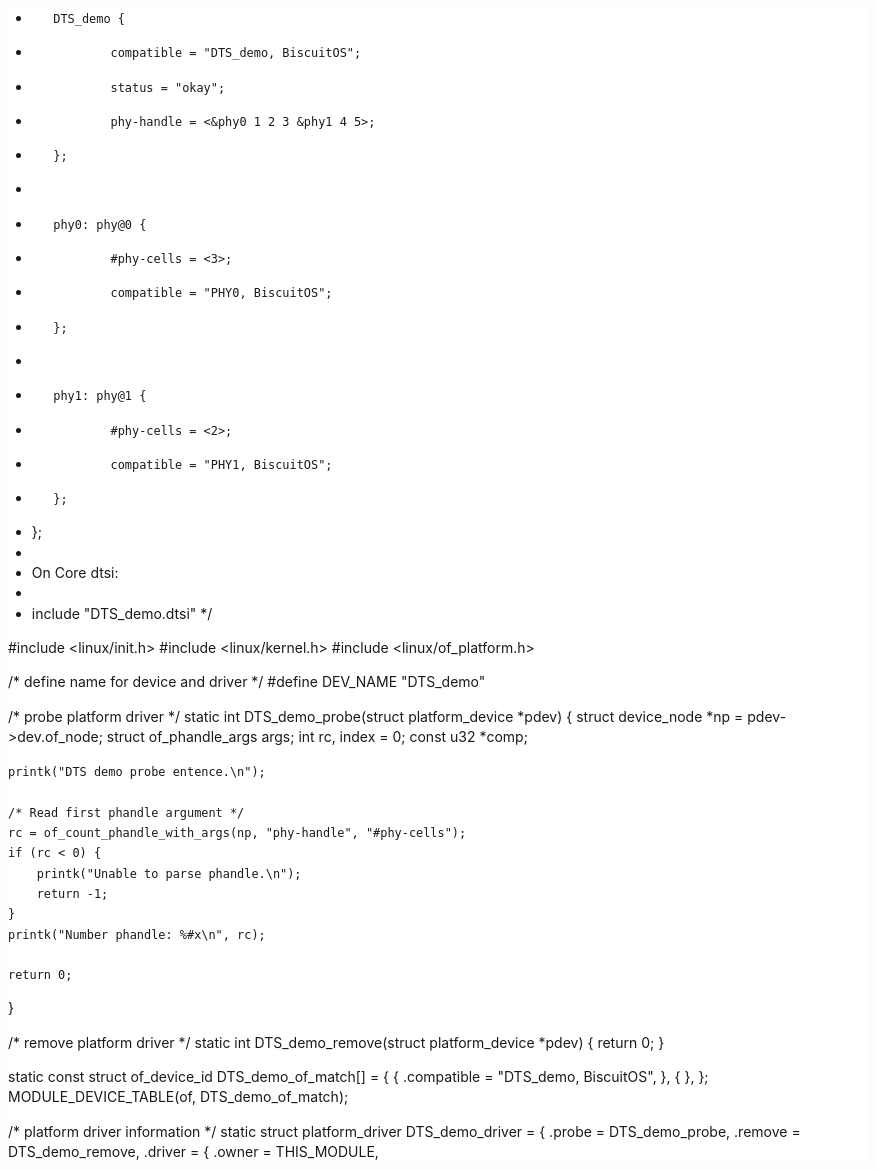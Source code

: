  *        DTS_demo {
 *                compatible = "DTS_demo, BiscuitOS";
 *                status = "okay";
 *                phy-handle = <&phy0 1 2 3 &phy1 4 5>;
 *        };
 *
 *        phy0: phy@0 {
 *                #phy-cells = <3>;
 *                compatible = "PHY0, BiscuitOS";
 *        };
 *
 *        phy1: phy@1 {
 *                #phy-cells = <2>;
 *                compatible = "PHY1, BiscuitOS";
 *        };
 * };
 *
 * On Core dtsi:
 *
 * include "DTS_demo.dtsi"
 */

#include <linux/init.h>
#include <linux/kernel.h>
#include <linux/of_platform.h>

/* define name for device and driver */
#define DEV_NAME "DTS_demo"

/* probe platform driver */
static int DTS_demo_probe(struct platform_device *pdev)
{
    struct device_node *np = pdev->dev.of_node;
    struct of_phandle_args args;
    int rc, index = 0;
    const u32 *comp;

    printk("DTS demo probe entence.\n");

    /* Read first phandle argument */
    rc = of_count_phandle_with_args(np, "phy-handle", "#phy-cells");
    if (rc < 0) {
        printk("Unable to parse phandle.\n");
        return -1;
    }
    printk("Number phandle: %#x\n", rc);
    
    return 0;
}

/* remove platform driver */
static int DTS_demo_remove(struct platform_device *pdev)
{
    return 0;
}

static const struct of_device_id DTS_demo_of_match[] = {
    { .compatible = "DTS_demo, BiscuitOS", },
    { },
};
MODULE_DEVICE_TABLE(of, DTS_demo_of_match);

/* platform driver information */
static struct platform_driver DTS_demo_driver = {
    .probe  = DTS_demo_probe,
    .remove = DTS_demo_remove,
    .driver = {
        .owner = THIS_MODULE,